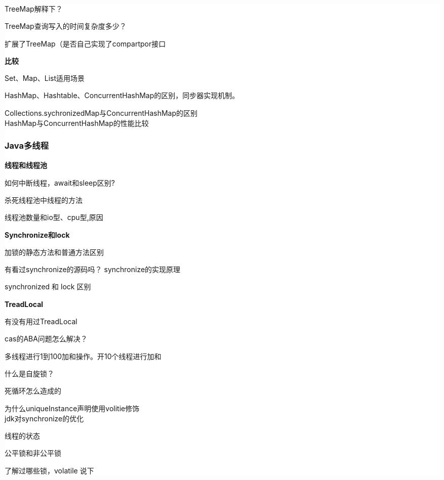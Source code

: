 TreeMap解释下？

TreeMap查询写入的时间复杂度多少？

扩展了TreeMap（是否自己实现了compartpor接口   



**比较**

Set、Map、List适用场景 

HashMap、Hashtable、ConcurrentHashMap的区别，同步器实现机制。 

Collections.sychronizedMap与ConcurrentHashMap的区别  
HashMap与ConcurrentHashMap的性能比较  



### Java多线程



**线程和线程池**

如何中断线程，await和sleep区别?

杀死线程池中线程的方法

线程池数量和io型、cpu型,原因



**Synchronize和lock**

加锁的静态方法和普通方法区别

有看过synchronize的源码吗？
synchronize的实现原理    

synchronized 和 lock 区别 



**TreadLocal** 

有没有用过TreadLocal  



cas的ABA问题怎么解决？


  多线程进行1到100加和操作。开10个线程进行加和

什么是自旋锁？

死循环怎么造成的

为什么uniqueInstance声明使用volitie修饰    
jdk对synchronize的优化

线程的状态

公平锁和非公平锁   

了解过哪些锁，volatile 说下
